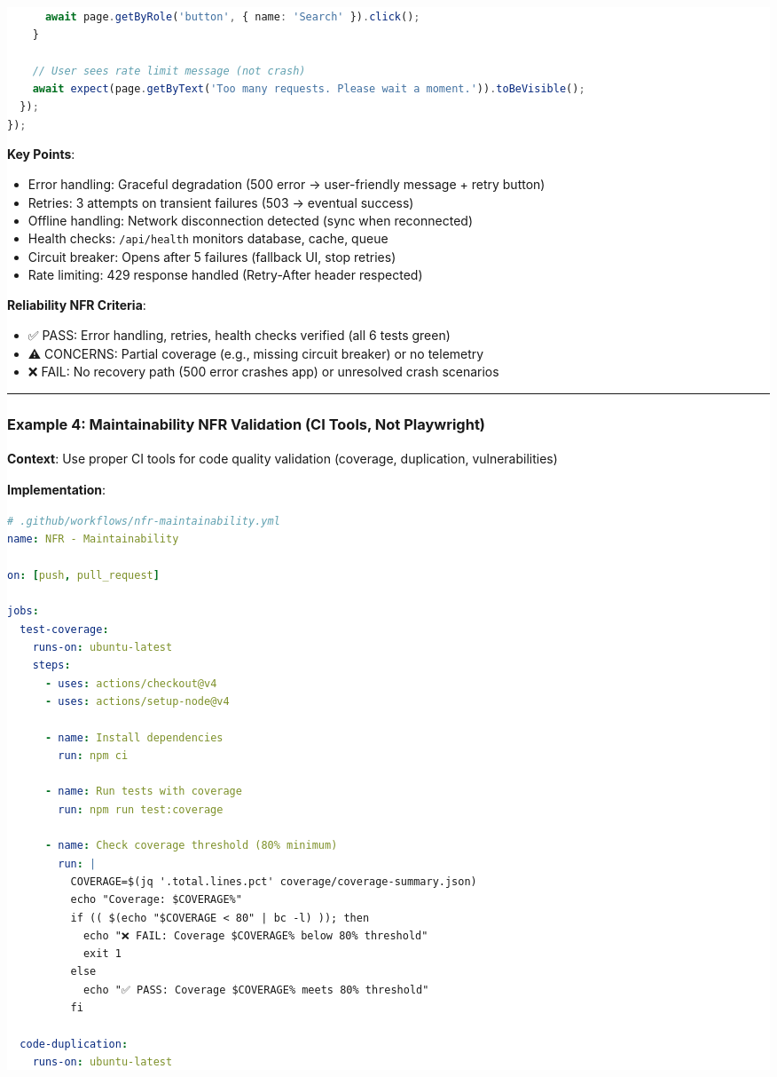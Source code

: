 ```typescript
      await page.getByRole('button', { name: 'Search' }).click();
    }

    // User sees rate limit message (not crash)
    await expect(page.getByText('Too many requests. Please wait a moment.')).toBeVisible();
  });
});
```

**Key Points**:

- Error handling: Graceful degradation (500 error → user-friendly message + retry button)
- Retries: 3 attempts on transient failures (503 → eventual success)
- Offline handling: Network disconnection detected (sync when reconnected)
- Health checks: `/api/health` monitors database, cache, queue
- Circuit breaker: Opens after 5 failures (fallback UI, stop retries)
- Rate limiting: 429 response handled (Retry-After header respected)

**Reliability NFR Criteria**:

- ✅ PASS: Error handling, retries, health checks verified (all 6 tests green)
- ⚠️ CONCERNS: Partial coverage (e.g., missing circuit breaker) or no telemetry
- ❌ FAIL: No recovery path (500 error crashes app) or unresolved crash scenarios

---

### Example 4: Maintainability NFR Validation (CI Tools, Not Playwright)

**Context**: Use proper CI tools for code quality validation (coverage, duplication, vulnerabilities)

**Implementation**:

```yaml
# .github/workflows/nfr-maintainability.yml
name: NFR - Maintainability

on: [push, pull_request]

jobs:
  test-coverage:
    runs-on: ubuntu-latest
    steps:
      - uses: actions/checkout@v4
      - uses: actions/setup-node@v4

      - name: Install dependencies
        run: npm ci

      - name: Run tests with coverage
        run: npm run test:coverage

      - name: Check coverage threshold (80% minimum)
        run: |
          COVERAGE=$(jq '.total.lines.pct' coverage/coverage-summary.json)
          echo "Coverage: $COVERAGE%"
          if (( $(echo "$COVERAGE < 80" | bc -l) )); then
            echo "❌ FAIL: Coverage $COVERAGE% below 80% threshold"
            exit 1
          else
            echo "✅ PASS: Coverage $COVERAGE% meets 80% threshold"
          fi

  code-duplication:
    runs-on: ubuntu-latest
```